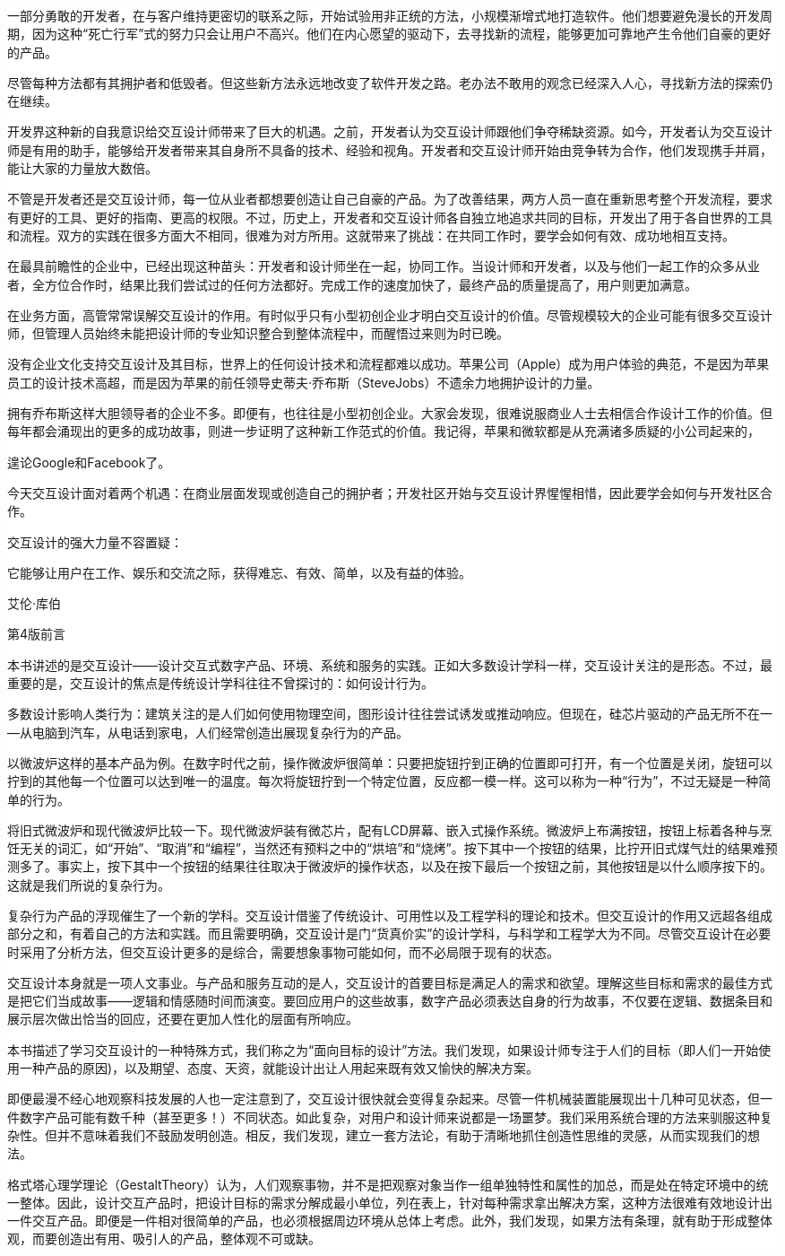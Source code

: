 一部分勇敢的开发者，在与客户维持更密切的联系之际，开始试验用非正统的方法，小规模渐增式地打造软件。他们想要避免漫长的开发周期，因为这种“死亡行军”式的努力只会让用户不高兴。他们在内心愿望的驱动下，去寻找新的流程，能够更加可靠地产生令他们自豪的更好的产品。

尽管每种方法都有其拥护者和低毁者。但这些新方法永远地改变了软件开发之路。老办法不敢用的观念已经深入人心，寻找新方法的探索仍在继续。

开发界这种新的自我意识给交互设计师带来了巨大的机遇。之前，开发者认为交互设计师跟他们争夺稀缺资源。如今，开发者认为交互设计师是有用的助手，能够给开发者带来其自身所不具备的技术、经验和视角。开发者和交互设计师开始由竞争转为合作，他们发现携手并肩，能让大家的力量放大数倍。

不管是开发者还是交互设计师，每一位从业者都想要创造让自己自豪的产品。为了改善结果，两方人员一直在重新思考整个开发流程，要求有更好的工具、更好的指南、更高的权限。不过，历史上，开发者和交互设计师各自独立地追求共同的目标，开发出了用于各自世界的工具和流程。双方的实践在很多方面大不相同，很难为对方所用。这就带来了挑战：在共同工作时，要学会如何有效、成功地相互支持。

在最具前瞻性的企业中，已经出现这种苗头：开发者和设计师坐在一起，协同工作。当设计师和开发者，以及与他们一起工作的众多从业者，全方位合作时，结果比我们尝试过的任何方法都好。完成工作的速度加快了，最终产品的质量提高了，用户则更加满意。

在业务方面，高管常常误解交互设计的作用。有时似乎只有小型初创企业才明白交互设计的价值。尽管规模较大的企业可能有很多交互设计师，但管理人员始终未能把设计师的专业知识整合到整体流程中，而醒悟过来则为时已晚。

没有企业文化支持交互设计及其目标，世界上的任何设计技术和流程都难以成功。苹果公司（Apple）成为用户体验的典范，不是因为苹果员工的设计技术高超，而是因为苹果的前任领导史蒂夫·乔布斯（SteveJobs）不遗余力地拥护设计的力量。

拥有乔布斯这样大胆领导者的企业不多。即便有，也往往是小型初创企业。大家会发现，很难说服商业人士去相信合作设计工作的价值。但每年都会涌现出的更多的成功故事，则进一步证明了这种新工作范式的价值。我记得，苹果和微软都是从充满诸多质疑的小公司起来的，

遑论Google和Facebook了。

今天交互设计面对着两个机遇：在商业层面发现或创造自己的拥护者；开发社区开始与交互设计界惺惺相惜，因此要学会如何与开发社区合作。

交互设计的强大力量不容置疑：

它能够让用户在工作、娱乐和交流之际，获得难忘、有效、简单，以及有益的体验。

艾伦·库伯

第4版前言

本书讲述的是交互设计——设计交互式数字产品、环境、系统和服务的实践。正如大多数设计学科一样，交互设计关注的是形态。不过，最重要的是，交互设计的焦点是传统设计学科往往不曾探讨的：如何设计行为。

多数设计影响人类行为：建筑关注的是人们如何使用物理空间，图形设计往往尝试诱发或推动响应。但现在，硅芯片驱动的产品无所不在一—从电脑到汽车，从电话到家电，人们经常创造出展现复杂行为的产品。

以微波炉这样的基本产品为例。在数字时代之前，操作微波炉很简单：只要把旋钮拧到正确的位置即可打开，有一个位置是关闭，旋钮可以拧到的其他每一个位置可以达到唯一的温度。每次将旋钮拧到一个特定位置，反应都一模一样。这可以称为一种“行为”，不过无疑是一种简单的行为。

将旧式微波炉和现代微波炉比较一下。现代微波炉装有微芯片，配有LCD屏幕、嵌入式操作系统。微波炉上布满按钮，按钮上标着各种与烹饪无关的词汇，如“开始”、“取消”和“编程”，当然还有预料之中的“烘培”和“烧烤”。按下其中一个按钮的结果，比拧开旧式煤气灶的结果难预测多了。事实上，按下其中一个按钮的结果往往取决于微波炉的操作状态，以及在按下最后一个按钮之前，其他按钮是以什么顺序按下的。这就是我们所说的复杂行为。

复杂行为产品的浮现催生了一个新的学科。交互设计借鉴了传统设计、可用性以及工程学科的理论和技术。但交互设计的作用又远超各组成部分之和，有着自己的方法和实践。而且需要明确，交互设计是门“货真价实”的设计学科，与科学和工程学大为不同。尽管交互设计在必要时采用了分析方法，但交互设计更多的是综合，需要想象事物可能如何，而不必局限于现有的状态。

交互设计本身就是一项人文事业。与产品和服务互动的是人，交互设计的首要目标是满足人的需求和欲望。理解这些目标和需求的最佳方式是把它们当成故事——逻辑和情感随时间而演变。要回应用户的这些故事，数字产品必须表达自身的行为故事，不仅要在逻辑、数据条目和展示层次做出恰当的回应，还要在更加人性化的层面有所响应。

本书描述了学习交互设计的一种特殊方式，我们称之为“面向目标的设计”方法。我们发现，如果设计师专注于人们的目标（即人们一开始使用一种产品的原因)，以及期望、态度、天资，就能设计出让人用起来既有效又愉快的解决方案。

即便最漫不经心地观察科技发展的人也一定注意到了，交互设计很快就会变得复杂起来。尽管一件机械装置能展现出十几种可见状态，但一件数字产品可能有数千种（甚至更多！）不同状态。如此复杂，对用户和设计师来说都是一场噩梦。我们采用系统合理的方法来驯服这种复杂性。但并不意味着我们不鼓励发明创造。相反，我们发现，建立一套方法论，有助于清晰地抓住创造性思维的灵感，从而实现我们的想法。

格式塔心理学理论（GestaltTheory）认为，人们观察事物，并不是把观察对象当作一组单独特性和属性的加总，而是处在特定环境中的统一整体。因此，设计交互产品时，把设计目标的需求分解成最小单位，列在表上，针对每种需求拿出解决方案，这种方法很难有效地设计出一件交互产品。即便是一件相对很简单的产品，也必须根据周边环境从总体上考虑。此外，我们发现，如果方法有条理，就有助于形成整体观，而要创造出有用、吸引人的产品，整体观不可或缺。
